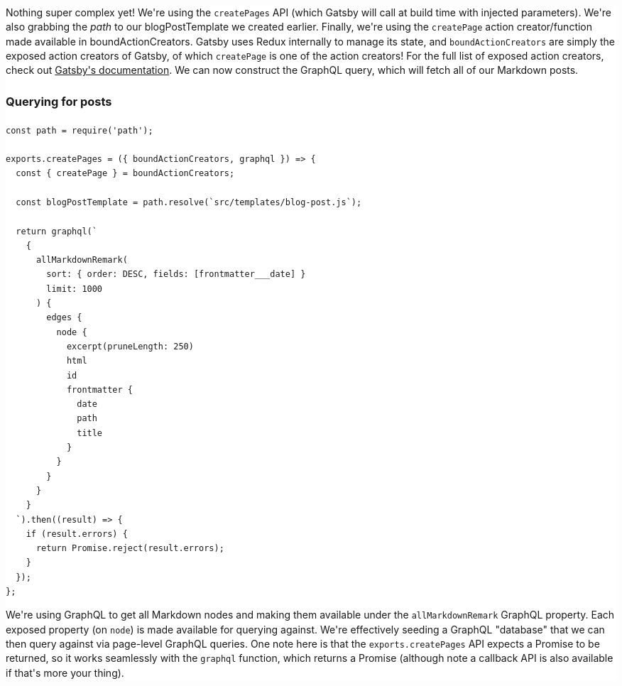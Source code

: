 Nothing super complex yet! We're using the `createPages` API (which Gatsby will call at build time with injected parameters). We're also grabbing the _path_ to our blogPostTemplate we created earlier. Finally, we're using the `createPage` action creator/function made available in boundActionCreators. Gatsby uses Redux internally to manage its state, and `boundActionCreators` are simply the exposed action creators of Gatsby, of which `createPage` is one of the action creators! For the full list of exposed action creators, check out [Gatsby's documentation][gatsby-bound-action-creators]. We can now construct the GraphQL query, which will fetch all of our Markdown posts.

### Querying for posts

```javascript{8-31}
const path = require('path');

exports.createPages = ({ boundActionCreators, graphql }) => {
  const { createPage } = boundActionCreators;

  const blogPostTemplate = path.resolve(`src/templates/blog-post.js`);

  return graphql(`
    {
      allMarkdownRemark(
        sort: { order: DESC, fields: [frontmatter___date] }
        limit: 1000
      ) {
        edges {
          node {
            excerpt(pruneLength: 250)
            html
            id
            frontmatter {
              date
              path
              title
            }
          }
        }
      }
    }
  `).then((result) => {
    if (result.errors) {
      return Promise.reject(result.errors);
    }
  });
};
```

We're using GraphQL to get all Markdown nodes and making them available under the `allMarkdownRemark` GraphQL property. Each exposed property (on `node`) is made available for querying against. We're effectively seeding a GraphQL "database" that we can then query against via page-level GraphQL queries. One note here is that the `exports.createPages` API expects a Promise to be returned, so it works seamlessly with the `graphql` function, which returns a Promise (although note a callback API is also available if that's more your thing).


[react-dom-server]: https://facebook.github.io/react/docs/react-dom-server.html
[gatsby-release]: https://gatsbyjs.org/blog/gatsby-v1/
[gatsby-plugins]: https://gatsbyjs.org/docs/plugins/
[gatsby-plugin-catch-links]: https://gatsbyjs.org/packages/gatsby-plugin-catch-links/
[gatsby-plugin-react-helmet]: https://gatsbyjs.org/packages/gatsby-plugin-react-helmet/
[gatsby-plugin-preact]: https://gatsbyjs.org/packages/gatsby-plugin-preact/
[gatsby-transformer-remark]: /packages/gatsby-transformer-remark/
[remark]: https://github.com/wooorm/remark
[gatsby-source-filesystem]: /packages/gatsby-source-filesystem/
[react-helmet]: https://github.com/nfl/react-helmet
[frontmatter]: https://jekyllrb.com/docs/frontmatter/
[learn-graphql]: https://www.howtographql.com
[node-spec]: https://gatsbyjs.org/docs/node-apis/
[gatsby-bound-action-creators]: https://www.gatsbyjs.org/docs/bound-action-creators/
[styled-components]: https://github.com/styled-components/styled-components
[yarn]: https://yarnpkg.com/en/
[source-code]: https://github.com/dschau/gatsby-blog-starter-kit
[blog-source-code]: https://github.com/dschau/blog
[create-gatsby-blog-post]: https://github.com/DSchau/create-gatsby-blog-post